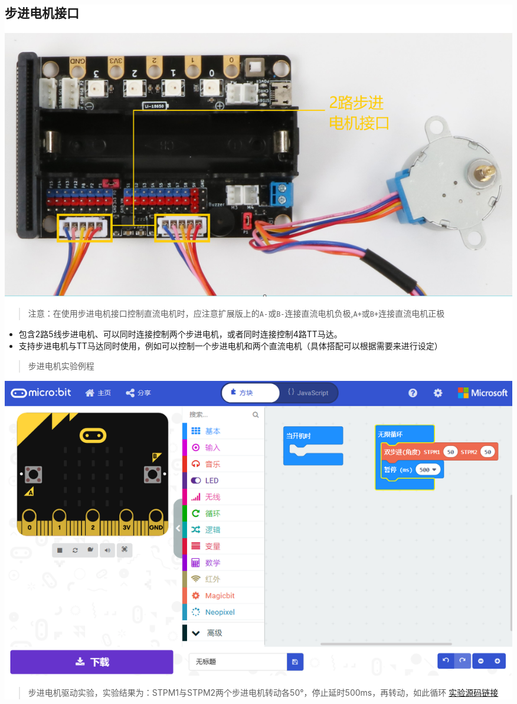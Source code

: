 ## 步进电机接口

![magicbit_motor_zh](magic_bit/magicbit_motor1_zh.png)

> 注意：在使用步进电机接口控制直流电机时，应注意扩展版上的`A-`或`B-`连接直流电机负极,`A+`或`B+`连接直流电机正极

* 包含2路5线步进电机、可以同时连接控制两个步进电机，或者同时连接控制4路TT马达。
* 支持步进电机与TT马达同时使用，例如可以控制一个步进电机和两个直流电机（具体搭配可以根据需要来进行设定）
> 步进电机实验例程

![magicbit_motor_code_zh](magic_bit/magicbit_mottor_code1_zh.png)
> 步进电机驱动实验，实验结果为：STPM1与STPM2两个步进电机转动各50°，停止延时500ms，再转动，如此循环   [实验源码链接 ](https://makecode.microbit.org/_hz1a1EijJHKt)
